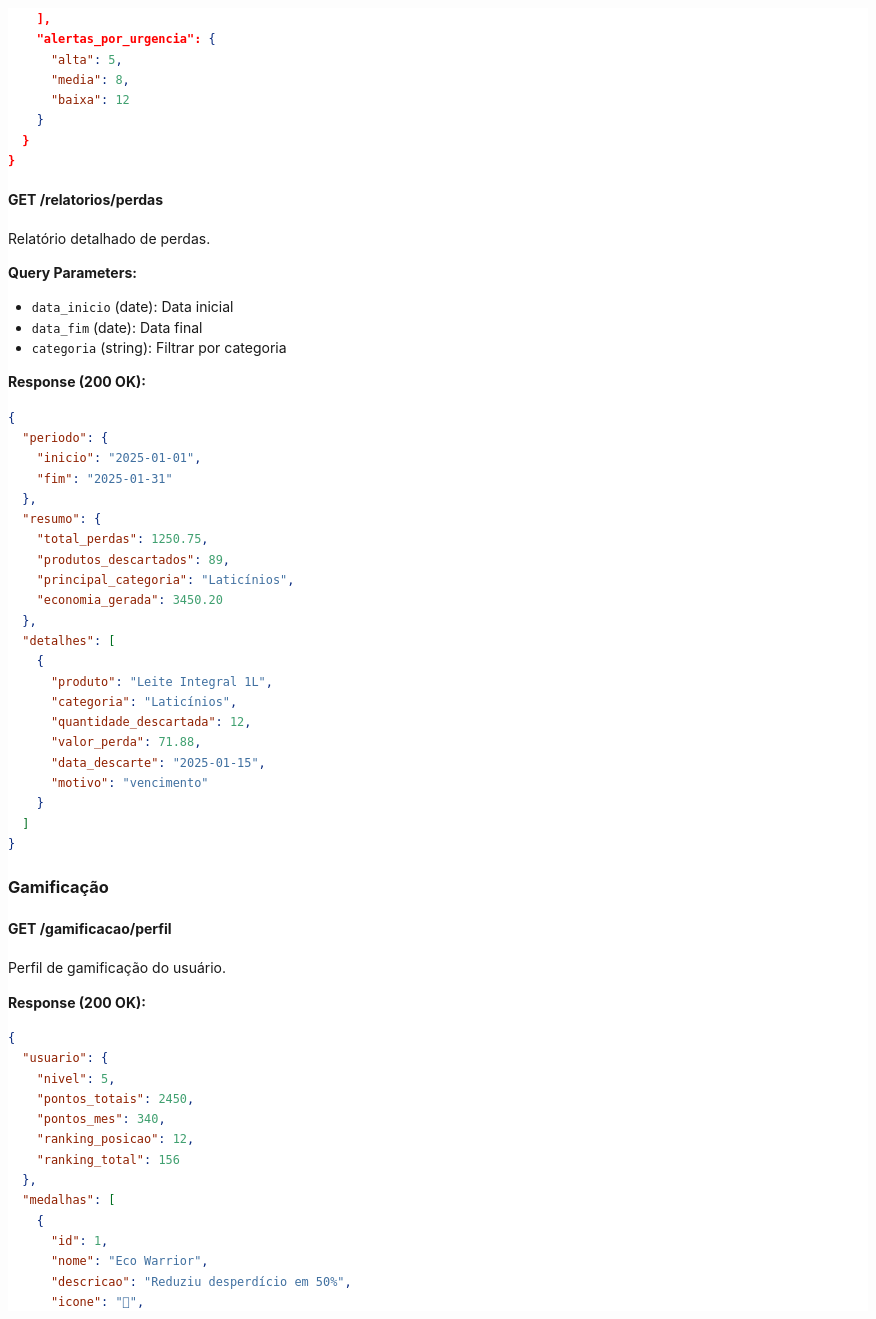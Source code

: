 ```json
    ],
    "alertas_por_urgencia": {
      "alta": 5,
      "media": 8,
      "baixa": 12
    }
  }
}
```

#### GET /relatorios/perdas
Relatório detalhado de perdas.

**Query Parameters:**
- `data_inicio` (date): Data inicial
- `data_fim` (date): Data final
- `categoria` (string): Filtrar por categoria

**Response (200 OK):**
```json
{
  "periodo": {
    "inicio": "2025-01-01",
    "fim": "2025-01-31"
  },
  "resumo": {
    "total_perdas": 1250.75,
    "produtos_descartados": 89,
    "principal_categoria": "Laticínios",
    "economia_gerada": 3450.20
  },
  "detalhes": [
    {
      "produto": "Leite Integral 1L",
      "categoria": "Laticínios",
      "quantidade_descartada": 12,
      "valor_perda": 71.88,
      "data_descarte": "2025-01-15",
      "motivo": "vencimento"
    }
  ]
}
```

### Gamificação

#### GET /gamificacao/perfil
Perfil de gamificação do usuário.

**Response (200 OK):**
```json
{
  "usuario": {
    "nivel": 5,
    "pontos_totais": 2450,
    "pontos_mes": 340,
    "ranking_posicao": 12,
    "ranking_total": 156
  },
  "medalhas": [
    {
      "id": 1,
      "nome": "Eco Warrior",
      "descricao": "Reduziu desperdício em 50%",
      "icone": "🌱",
```